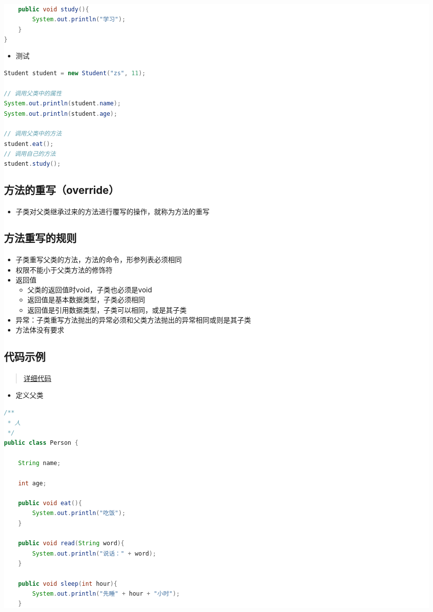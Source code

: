 ```java
    public void study(){
        System.out.println("学习");
    }
}
```

* 测试

```java
Student student = new Student("zs", 11);

// 调用父类中的属性
System.out.println(student.name);
System.out.println(student.age);

// 调用父类中的方法
student.eat();
// 调用自己的方法
student.study();
```

## 方法的重写（override）

* 子类对父类继承过来的方法进行覆写的操作，就称为方法的重写

## 方法重写的规则

* 子类重写父类的方法，方法的命令，形参列表必须相同
* 权限不能小于父类方法的修饰符
* 返回值
    * 父类的返回值时void，子类也必须是void
    * 返回值是基本数据类型，子类必须相同
    * 返回值是引用数据类型，子类可以相同，或是其子类
* 异常：子类重写方法抛出的异常必须和父类方法抛出的异常相同或则是其子类
* 方法体没有要求

## 代码示例

> [详细代码](https://github.com/follow1123/java-basics/blob/main/src/main/java/cn/y/java/oop/override/OverrideTest.java)

* 定义父类

```java
/**
 * 人
 */
public class Person {

    String name;

    int age;

    public void eat(){
        System.out.println("吃饭");
    }

    public void read(String word){
        System.out.println("说话：" + word);
    }

    public void sleep(int hour){
        System.out.println("先睡" + hour + "小时");
    }

```